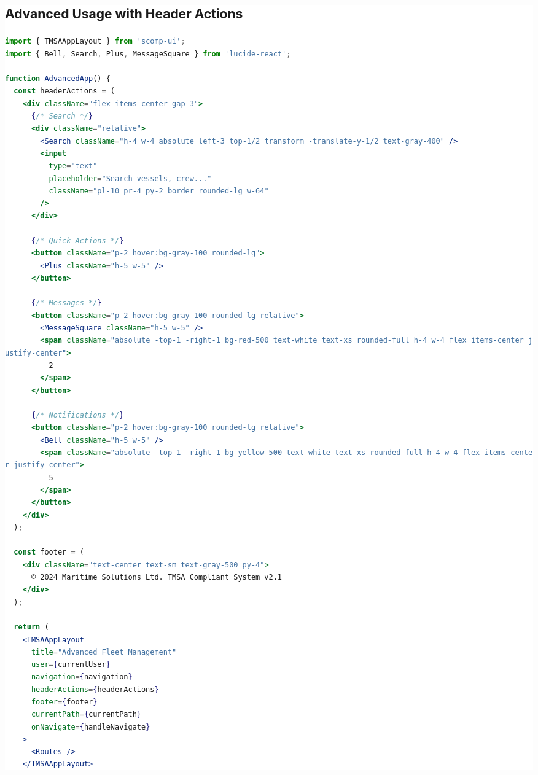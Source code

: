 ## Advanced Usage with Header Actions

```jsx
import { TMSAAppLayout } from 'scomp-ui';
import { Bell, Search, Plus, MessageSquare } from 'lucide-react';

function AdvancedApp() {
  const headerActions = (
    <div className="flex items-center gap-3">
      {/* Search */}
      <div className="relative">
        <Search className="h-4 w-4 absolute left-3 top-1/2 transform -translate-y-1/2 text-gray-400" />
        <input
          type="text"
          placeholder="Search vessels, crew..."
          className="pl-10 pr-4 py-2 border rounded-lg w-64"
        />
      </div>

      {/* Quick Actions */}
      <button className="p-2 hover:bg-gray-100 rounded-lg">
        <Plus className="h-5 w-5" />
      </button>

      {/* Messages */}
      <button className="p-2 hover:bg-gray-100 rounded-lg relative">
        <MessageSquare className="h-5 w-5" />
        <span className="absolute -top-1 -right-1 bg-red-500 text-white text-xs rounded-full h-4 w-4 flex items-center justify-center">
          2
        </span>
      </button>

      {/* Notifications */}
      <button className="p-2 hover:bg-gray-100 rounded-lg relative">
        <Bell className="h-5 w-5" />
        <span className="absolute -top-1 -right-1 bg-yellow-500 text-white text-xs rounded-full h-4 w-4 flex items-center justify-center">
          5
        </span>
      </button>
    </div>
  );

  const footer = (
    <div className="text-center text-sm text-gray-500 py-4">
      © 2024 Maritime Solutions Ltd. TMSA Compliant System v2.1
    </div>
  );

  return (
    <TMSAAppLayout
      title="Advanced Fleet Management"
      user={currentUser}
      navigation={navigation}
      headerActions={headerActions}
      footer={footer}
      currentPath={currentPath}
      onNavigate={handleNavigate}
    >
      <Routes />
    </TMSAAppLayout>
```